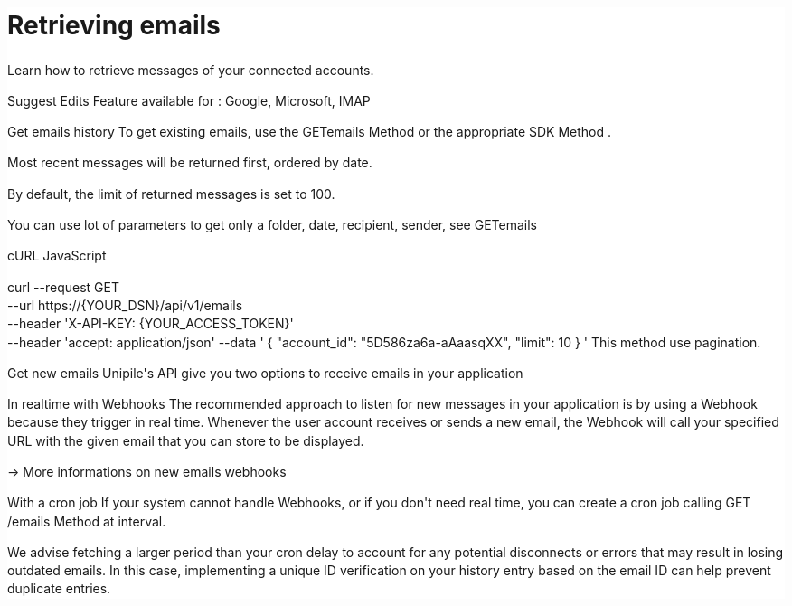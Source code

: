 # Retrieving emails
Learn how to retrieve messages of your connected accounts.

Suggest Edits
Feature available for : Google, Microsoft, IMAP

Get emails history
To get existing emails, use the GETemails Method or the appropriate SDK Method .

Most recent messages will be returned first, ordered by date.

By default, the limit of returned messages is set to 100.

You can use lot of parameters to get only a folder, date, recipient, sender, see GETemails

cURL
JavaScript

curl --request GET \
     --url https://{YOUR_DSN}/api/v1/emails \
     --header 'X-API-KEY: {YOUR_ACCESS_TOKEN}' \
     --header 'accept: application/json'
     --data '
{
  "account_id": "5D586za6a-aAaasqXX",
  "limit": 10
}
'
This method use pagination.

Get new emails
Unipile's API give you two options to receive emails in your application

In realtime with Webhooks
The recommended approach to listen for new messages in your application is by using a Webhook because they trigger in real time. Whenever the user account receives or sends a new email, the Webhook will call your specified URL with the given email that you can store to be displayed.

-> More informations on new emails webhooks

With a cron job
If your system cannot handle Webhooks, or if you don't need real time, you can create a cron job calling GET /emails Method at interval.

We advise fetching a larger period than your cron delay to account for any potential disconnects or errors that may result in losing outdated emails. In this case, implementing a unique ID verification on your history entry based on the email ID can help prevent duplicate entries.

